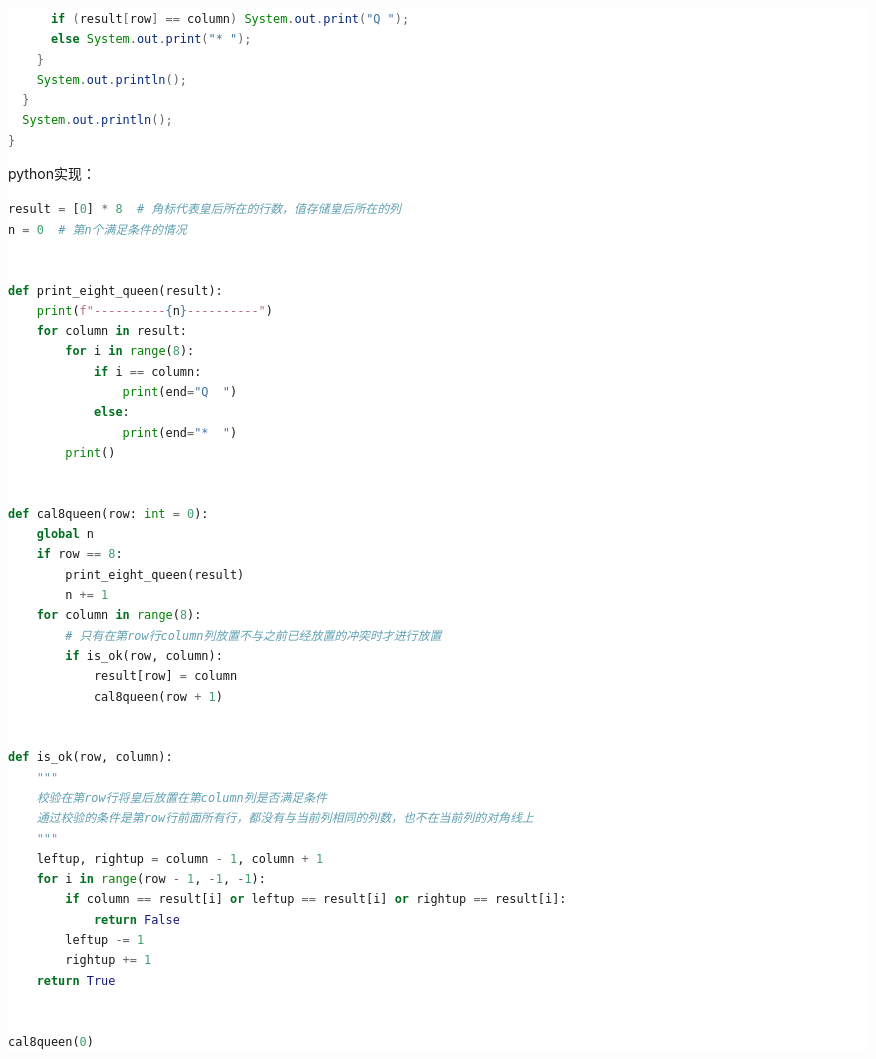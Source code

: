 ```java
      if (result[row] == column) System.out.print("Q ");
      else System.out.print("* ");
    }
    System.out.println();
  }
  System.out.println();
}
```

python实现：

```python
result = [0] * 8  # 角标代表皇后所在的行数，值存储皇后所在的列
n = 0  # 第n个满足条件的情况


def print_eight_queen(result):
    print(f"----------{n}----------")
    for column in result:
        for i in range(8):
            if i == column:
                print(end="Q  ")
            else:
                print(end="*  ")
        print()


def cal8queen(row: int = 0):
    global n
    if row == 8:
        print_eight_queen(result)
        n += 1
    for column in range(8):
        # 只有在第row行column列放置不与之前已经放置的冲突时才进行放置
        if is_ok(row, column):
            result[row] = column
            cal8queen(row + 1)


def is_ok(row, column):
    """
    校验在第row行将皇后放置在第column列是否满足条件
    通过校验的条件是第row行前面所有行，都没有与当前列相同的列数，也不在当前列的对角线上
    """
    leftup, rightup = column - 1, column + 1
    for i in range(row - 1, -1, -1):
        if column == result[i] or leftup == result[i] or rightup == result[i]:
            return False
        leftup -= 1
        rightup += 1
    return True


cal8queen(0)
```
